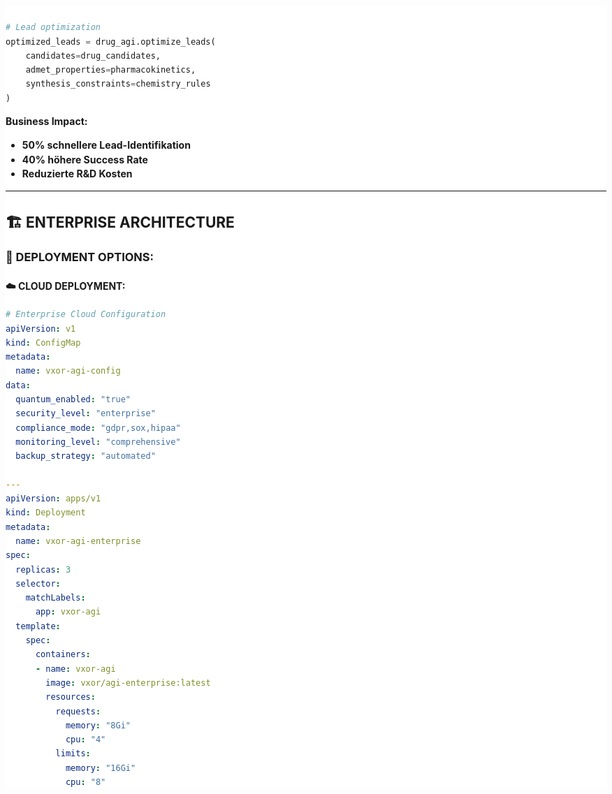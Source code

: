 ```python

# Lead optimization
optimized_leads = drug_agi.optimize_leads(
    candidates=drug_candidates,
    admet_properties=pharmacokinetics,
    synthesis_constraints=chemistry_rules
)
```

**Business Impact:**
- **50% schnellere Lead-Identifikation**
- **40% höhere Success Rate**
- **Reduzierte R&D Kosten**

---

## 🏗️ **ENTERPRISE ARCHITECTURE**

### **🔧 DEPLOYMENT OPTIONS:**

#### **☁️ CLOUD DEPLOYMENT:**
```yaml
# Enterprise Cloud Configuration
apiVersion: v1
kind: ConfigMap
metadata:
  name: vxor-agi-config
data:
  quantum_enabled: "true"
  security_level: "enterprise"
  compliance_mode: "gdpr,sox,hipaa"
  monitoring_level: "comprehensive"
  backup_strategy: "automated"
  
---
apiVersion: apps/v1
kind: Deployment
metadata:
  name: vxor-agi-enterprise
spec:
  replicas: 3
  selector:
    matchLabels:
      app: vxor-agi
  template:
    spec:
      containers:
      - name: vxor-agi
        image: vxor/agi-enterprise:latest
        resources:
          requests:
            memory: "8Gi"
            cpu: "4"
          limits:
            memory: "16Gi"
            cpu: "8"
```
